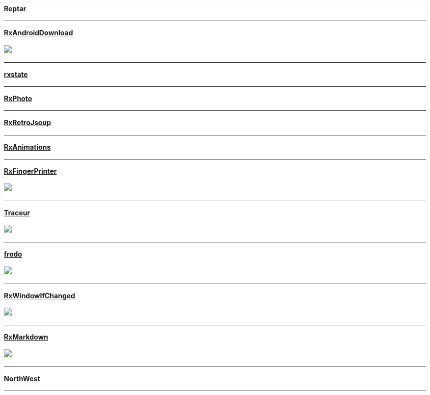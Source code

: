[**Reptar**](https://github.com/Commit451/Reptar)

---

[**RxAndroidDownload**](https://github.com/ZLOVE320483/RxAndroidDownload)

<img src="https://raw.githubusercontent.com/ZLOVE320483/RxAndroidDownload/master/RxAndroidDownload/img/rxdownload_1.png" width="320" />

---

[**rxstate**](https://github.com/konmik/rxstate)

---

[**RxPhoto**](https://github.com/oliveiradev/RxPhoto)

---

[**RxRetroJsoup**](https://github.com/florent37/RxRetroJsoup)

---

[**RxAnimations**](https://github.com/0ximDigital/RxAnimations)

---

[**RxFingerPrinter**](https://github.com/Zweihui/RxFingerPrinter)

<img src="https://raw.githubusercontent.com/Zweihui/RxFingerPrinter/master/gif/ScreenShot.gif" width="180" />

---

[**Traceur**](https://github.com/T-Spoon/Traceur)

<img src="https://raw.githubusercontent.com/T-Spoon/Traceur/master/assets/stacktrace-with-traceur.png" width="640" />

---

[**frodo**](https://github.com/android10/frodo)

<img src="https://cloud.githubusercontent.com/assets/1360604/10925010/fa76523e-828a-11e5-8607-1611aef61add.png" width="640" />

---

[**RxWindowIfChanged**](https://github.com/JakeWharton/RxWindowIfChanged)

<img src="https://raw.githubusercontent.com/JakeWharton/RxWindowIfChanged/master/marbles.png" width="320" />

---

[**RxMarkdown**](https://github.com/yydcdut/RxMarkdown)

<img src="https://raw.githubusercontent.com/yydcdut/RxMarkdown/master/art/rxmarkdown.gif" width="320" />

---

[**NorthWest**](https://github.com/MarsVard/NorthWest)

---
